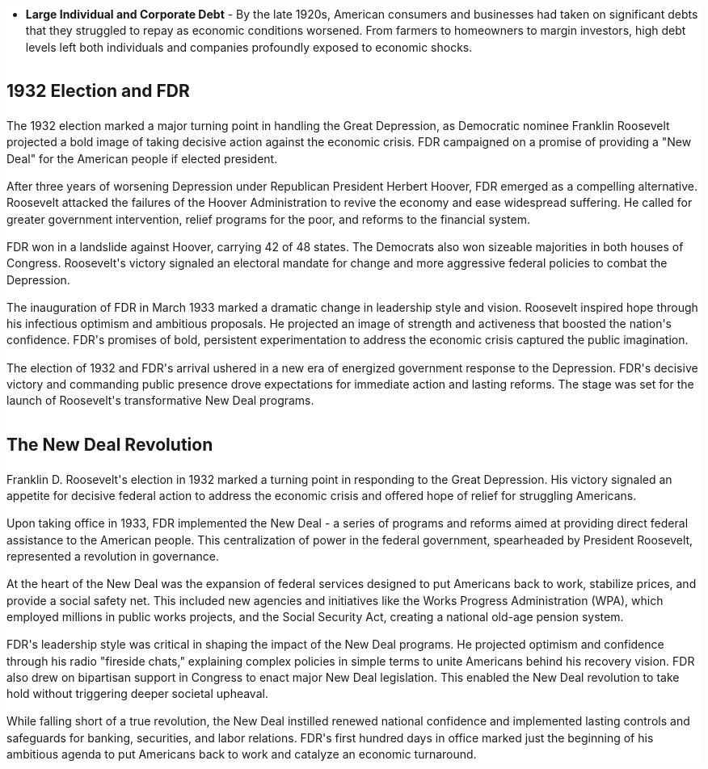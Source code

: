 - **Large Individual and Corporate Debt** - By the late 1920s, American consumers and businesses had taken on significant debts that they struggled to repay as economic conditions worsened. From farmers to homeowners to margin investors, high debt levels left both individuals and companies profoundly exposed to economic shocks.

## 1932 Election and FDR

The 1932 election marked a major turning point in handling the Great Depression, as Democratic nominee Franklin Roosevelt projected a bold image of taking decisive action against the economic crisis. FDR campaigned on a promise of providing a "New Deal" for the American people if elected president. 

After three years of worsening Depression under Republican President Herbert Hoover, FDR emerged as a compelling alternative. Roosevelt attacked the failures of the Hoover Administration to revive the economy and ease widespread suffering. He called for greater government intervention, relief programs for the poor, and reforms to the financial system.

FDR won in a landslide against Hoover, carrying 42 of 48 states. The Democrats also won sizeable majorities in both houses of Congress. Roosevelt's victory signaled an electoral mandate for change and more aggressive federal policies to combat the Depression. 

The inauguration of FDR in March 1933 marked a dramatic change in leadership style and vision. Roosevelt inspired hope through his infectious optimism and ambitious proposals. He projected an image of strength and activeness that boosted the nation's confidence. FDR's promises of bold, persistent experimentation to address the economic crisis captured the public imagination.

The election of 1932 and FDR's arrival ushered in a new era of energized government response to the Depression. FDR's decisive victory and commanding public presence drove expectations for immediate action and lasting reforms. The stage was set for the launch of Roosevelt's transformative New Deal programs.

## The New Deal Revolution

Franklin D. Roosevelt's election in 1932 marked a turning point in responding to the Great Depression. His victory signaled an appetite for decisive federal action to address the economic crisis and offered hope of relief for struggling Americans. 

Upon taking office in 1933, FDR implemented the New Deal - a series of programs and reforms aimed at providing direct federal assistance to the American people. This centralization of power in the federal government, spearheaded by President Roosevelt, represented a revolution in governance.

At the heart of the New Deal was the expansion of federal services designed to put Americans back to work, stabilize prices, and provide a social safety net. This included new agencies and initiatives like the Works Progress Administration (WPA), which employed millions in public works projects, and the Social Security Act, creating a national old-age pension system.

FDR's leadership style was critical in shaping the impact of the New Deal programs. He projected optimism and confidence through his radio "fireside chats," explaining complex policies in simple terms to unite Americans behind his recovery vision. FDR also drew on bipartisan support in Congress to enact major New Deal legislation. This enabled the New Deal revolution to take hold without triggering deeper societal upheaval. 

While falling short of a true revolution, the New Deal instilled renewed national confidence and implemented lasting controls and safeguards for banking, securities, and labor relations. FDR's first hundred days in office marked just the beginning of his ambitious agenda to put Americans back to work and catalyze an economic turnaround.
